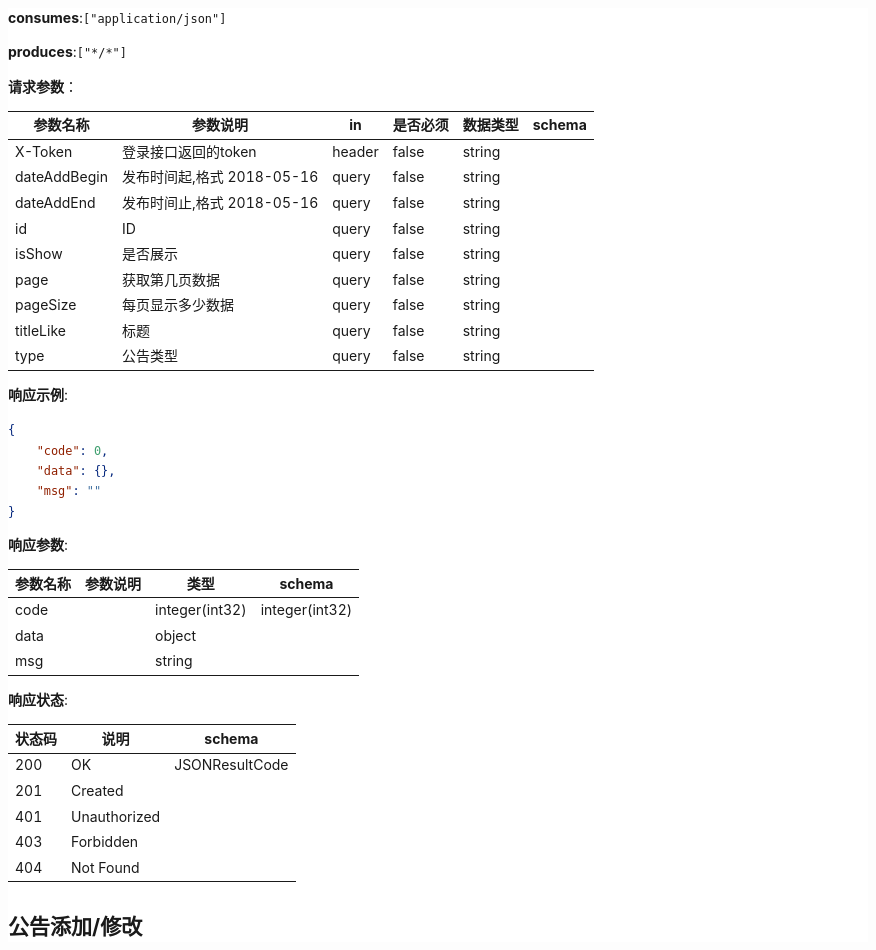 
**consumes**:`["application/json"]`


**produces**:`["*/*"]`



**请求参数**：

| 参数名称         | 参数说明     |     in |  是否必须      |  数据类型  |  schema  |
| ------------ | -------------------------------- |-----------|--------|----|--- |
|X-Token| 登录接口返回的token  | header | false |string  |    |
|dateAddBegin| 发布时间起,格式 2018-05-16  | query | false |string  |    |
|dateAddEnd| 发布时间止,格式 2018-05-16  | query | false |string  |    |
|id| ID  | query | false |string  |    |
|isShow| 是否展示  | query | false |string  |    |
|page| 获取第几页数据  | query | false |string  |    |
|pageSize| 每页显示多少数据  | query | false |string  |    |
|titleLike| 标题  | query | false |string  |    |
|type| 公告类型  | query | false |string  |    |

**响应示例**:

```json
{
	"code": 0,
	"data": {},
	"msg": ""
}
```

**响应参数**:


| 参数名称         | 参数说明                             |    类型 |  schema |
| ------------ | -------------------|-------|----------- |
|code|   |integer(int32)  | integer(int32)   |
|data|   |object  |    |
|msg|   |string  |    |





**响应状态**:


| 状态码         | 说明                            |    schema                         |
| ------------ | -------------------------------- |---------------------- |
| 200 | OK  |JSONResultCode|
| 201 | Created  ||
| 401 | Unauthorized  ||
| 403 | Forbidden  ||
| 404 | Not Found  ||
## 公告添加/修改
